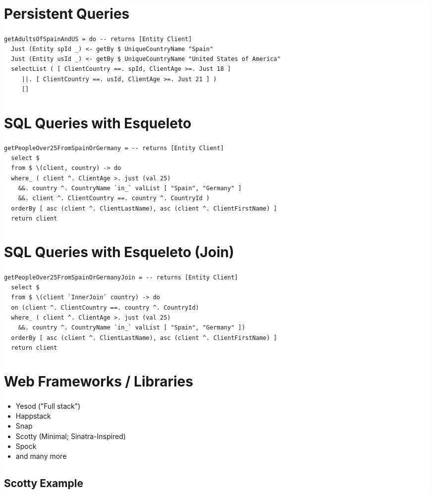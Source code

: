 
# Persistent Queries

~~~
getAdultsOfSpainAndUS = do -- returns [Entity Client]
  Just (Entity spId _) <- getBy $ UniqueCountryName "Spain"
  Just (Entity usId _) <- getBy $ UniqueCountryName "United States of America"
  selectList ( [ ClientCountry ==. spId, ClientAge >=. Just 18 ]
     ||. [ ClientCountry ==. usId, ClientAge >=. Just 21 ] )
     []
~~~


# SQL Queries with Esqueleto

~~~
getPeopleOver25FromSpainOrGermany = -- returns [Entity Client]
  select $
  from $ \(client, country) -> do
  where_ ( client ^. ClientAge >. just (val 25)
    &&. country ^. CountryName `in_` valList [ "Spain", "Germany" ]
    &&. client ^. ClientCountry ==. country ^. CountryId )
  orderBy [ asc (client ^. ClientLastName), asc (client ^. ClientFirstName) ]
  return client
~~~


# SQL Queries with Esqueleto (Join)

~~~
getPeopleOver25FromSpainOrGermanyJoin = -- returns [Entity Client]
  select $
  from $ \(client `InnerJoin` country) -> do
  on (client ^. ClientCountry ==. country ^. CountryId)
  where_ ( client ^. ClientAge >. just (val 25)
    &&. country ^. CountryName `in_` valList [ "Spain", "Germany" ])
  orderBy [ asc (client ^. ClientLastName), asc (client ^. ClientFirstName) ]
  return client
~~~



# Web Frameworks / Libraries

- Yesod   ("Full stack")
- Happstack
- Snap
- Scotty  (Minimal; Sinatra-Inspired)
- Spock
- and many more

## Scotty Example
